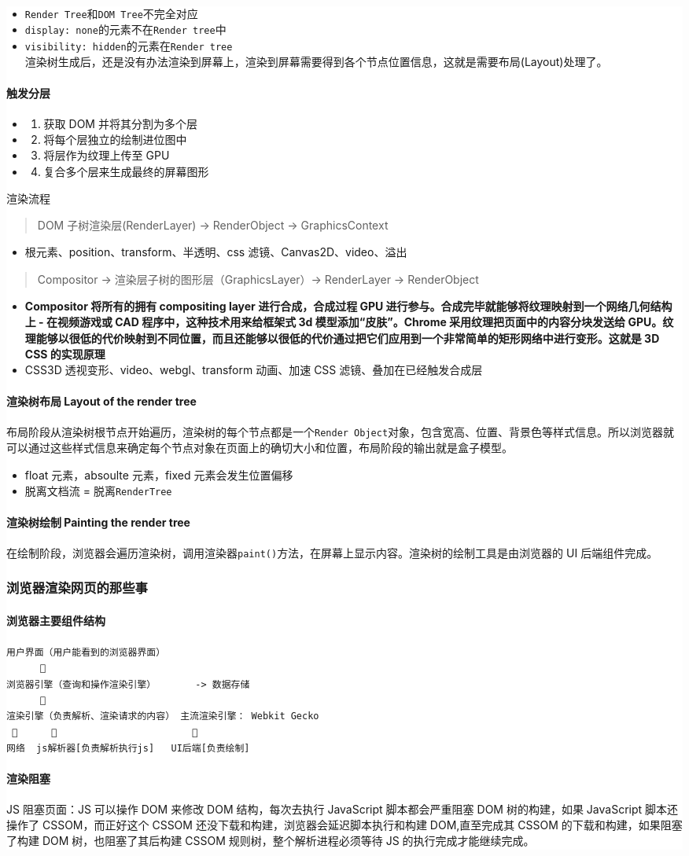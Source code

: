 - `Render Tree`和`DOM Tree`不完全对应
- `display: none`的元素不在`Render tree`中
- `visibility: hidden`的元素在`Render tree`  
  渲染树生成后，还是没有办法渲染到屏幕上，渲染到屏幕需要得到各个节点位置信息，这就是需要布局(Layout)处理了。

#### 触发分层

- 1. 获取 DOM 并将其分割为多个层
- 2. 将每个层独立的绘制进位图中
- 3. 将层作为纹理上传至 GPU
- 4.  复合多个层来生成最终的屏幕图形

渲染流程

> DOM 子树渲染层(RenderLayer) -> RenderObject -> GraphicsContext

- 根元素、position、transform、半透明、css 滤镜、Canvas2D、video、溢出

> Compositor -> 渲染层子树的图形层（GraphicsLayer）-> RenderLayer -> RenderObject

- **Compositor 将所有的拥有 compositing layer 进行合成，合成过程 GPU 进行参与。合成完毕就能够将纹理映射到一个网络几何结构上 - 在视频游戏或 CAD 程序中，这种技术用来给框架式 3d 模型添加“皮肤”。Chrome 采用纹理把页面中的内容分块发送给 GPU。纹理能够以很低的代价映射到不同位置，而且还能够以很低的代价通过把它们应用到一个非常简单的矩形网络中进行变形。这就是 3D CSS 的实现原理**
- CSS3D 透视变形、video、webgl、transform 动画、加速 CSS 滤镜、叠加在已经触发合成层

#### 渲染树布局 Layout of the render tree

布局阶段从渲染树根节点开始遍历，渲染树的每个节点都是一个`Render Object`对象，包含宽高、位置、背景色等样式信息。所以浏览器就可以通过这些样式信息来确定每个节点对象在页面上的确切大小和位置，布局阶段的输出就是盒子模型。

- float 元素，absoulte 元素，fixed 元素会发生位置偏移
- 脱离文档流 = 脱离`RenderTree`

#### 渲染树绘制 Painting the render tree

在绘制阶段，浏览器会遍历渲染树，调用渲染器`paint()`方法，在屏幕上显示内容。渲染树的绘制工具是由浏览器的 UI 后端组件完成。

### 浏览器渲染网页的那些事

#### 浏览器主要组件结构

```
用户界面（用户能看到的浏览器界面）
      🔽
浏览器引擎（查询和操作渲染引擎）       -> 数据存储
      🔽
渲染引擎（负责解析、渲染请求的内容） 主流渲染引擎： Webkit Gecko
 🔽      🔽                        🔽
网络  js解析器[负责解析执行js]   UI后端[负责绘制]
```

#### 渲染阻塞

JS 阻塞页面：JS 可以操作 DOM 来修改 DOM 结构，每次去执行 JavaScript 脚本都会严重阻塞 DOM 树的构建，如果 JavaScript 脚本还操作了 CSSOM，而正好这个 CSSOM 还没下载和构建，浏览器会延迟脚本执行和构建 DOM,直至完成其 CSSOM 的下载和构建，如果阻塞了构建 DOM 树，也阻塞了其后构建 CSSOM 规则树，整个解析进程必须等待 JS 的执行完成才能继续完成。
